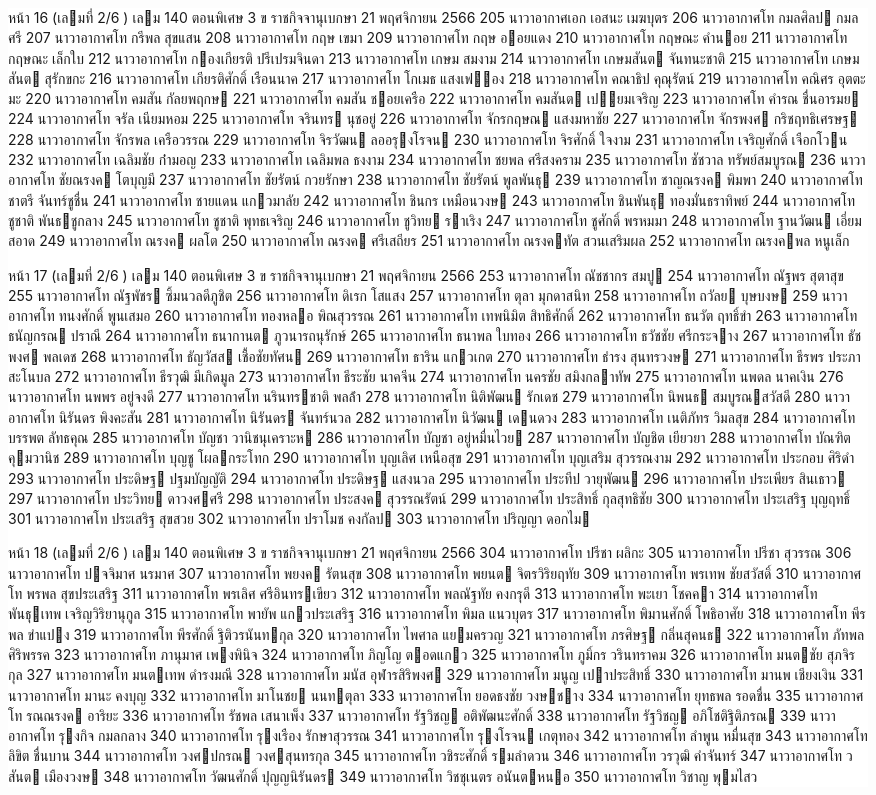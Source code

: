 หน้า 16 (เลมที่ 2/6 ) เลม 140 ตอนพิเศษ 3 ข ราชกิจจานุเบกษา 21 พฤศจิกายน 2566 205 นาวาอากาศเอก เอสนะ เมฆบุตร 206 นาวาอากาศโท กมลศิลป กมลศรี 207 นาวาอากาศโท กรีพล สุขแสน 208 นาวาอากาศโท กฤษ เขมา 209 นาวาอากาศโท กฤษ ออยแดง 210 นาวาอากาศโท กฤษณะ คํานอย 211 นาวาอากาศโท กฤษณะ เล็กใบ 212 นาวาอากาศโท กองเกียรติ ปรีเปรมจินดา 213 นาวาอากาศโท เกษม สมงาม 214 นาวาอากาศโท เกษมสันต จันทนะชาติ 215 นาวาอากาศโท เกษมสันต สุรักขกะ 216 นาวาอากาศโท เกียรติศักดิ์ เรือนนาค 217 นาวาอากาศโท โกเมธ แสงเฟอง 218 นาวาอากาศโท คณาธิป คุณุรัตน์ 219 นาวาอากาศโท คณิศร อุตตะมะ 220 นาวาอากาศโท คมสัน กัลยพฤกษ 221 นาวาอากาศโท คมสัน ชอยเครือ 222 นาวาอากาศโท คมสันต เปยมเจริญ 223 นาวาอากาศโท คํารณ ชื่นอารมย 224 นาวาอากาศโท จรัล เนียมหอม 225 นาวาอากาศโท จรินทร นุชอยู่ 226 นาวาอากาศโท จักรกฤษณ แสงมหาชัย 227 นาวาอากาศโท จักรพงศ กริชฤทธิเศรษฐ 228 นาวาอากาศโท จักรพล เครือวรรณ 229 นาวาอากาศโท จิรวัฒน ลออรุงโรจน 230 นาวาอากาศโท จิรศักดิ์ ใจงาม 231 นาวาอากาศโท เจริญศักดิ์ เจือกโวน 232 นาวาอากาศโท เฉลิมชัย ก่ํามอญ 233 นาวาอากาศโท เฉลิมพล ธงงาม 234 นาวาอากาศโท ชยพล ศรีสงคราม 235 นาวาอากาศโท ชัชวาล ทรัพย์สมบูรณ 236 นาวาอากาศโท ชัยณรงค โตบุญมี 237 นาวาอากาศโท ชัยรัตน์ กวยรักษา 238 นาวาอากาศโท ชัยรัตน์ พูลพันธุ 239 นาวาอากาศโท ชาญณรงค พิมพา 240 นาวาอากาศโท ชาตรี จันทร์ชูชื่น 241 นาวาอากาศโท ชายแดน แกวมาลัย 242 นาวาอากาศโท ชินกร เหมือนวงษ 243 นาวาอากาศโท ชินพันธุ ทองมั่นธราทิพย์ 244 นาวาอากาศโท ชูชาติ พันธชูกลาง 245 นาวาอากาศโท ชูชาติ พุทธเจริญ 246 นาวาอากาศโท ชูวิทย ราเริง 247 นาวาอากาศโท ชูศักดิ์ พรหมมา 248 นาวาอากาศโท ฐานวัฒน เอี่ยมสอาด 249 นาวาอากาศโท ณรงค ผลโต 250 นาวาอากาศโท ณรงค ศรีเสถียร 251 นาวาอากาศโท ณรงคทัต สวนเสริมผล 252 นาวาอากาศโท ณรงคพล หนูเล็ก

หน้า 17 (เลมที่ 2/6 ) เลม 140 ตอนพิเศษ 3 ข ราชกิจจานุเบกษา 21 พฤศจิกายน 2566 253 นาวาอากาศโท ณัชชากร สมปู 254 นาวาอากาศโท ณัฐพร สุตาสุข 255 นาวาอากาศโท ณัฐพัชร ซิ้มนวลดีภูชิต 256 นาวาอากาศโท ดิเรก โสแสง 257 นาวาอากาศโท ตุลา มุกดาสนิท 258 นาวาอากาศโท ถวัลย บุษบงษ 259 นาวาอากาศโท ทนงศักดิ์ พูนเสมอ 260 นาวาอากาศโท ทองหลอ พิณสุวรรณ 261 นาวาอากาศโท เทพนิมิต สิทธิศักดิ์ 262 นาวาอากาศโท ธนวัต ฤทธิ์ขํา 263 นาวาอากาศโท ธนัญกรณ ปราณี 264 นาวาอากาศโท ธนากานต ภูวนารถนุรักษ์ 265 นาวาอากาศโท ธนาพล ใบทอง 266 นาวาอากาศโท ธวัชชัย ศรีกระจาง 267 นาวาอากาศโท ธัชพงศ พลเดช 268 นาวาอากาศโท ธัญวัสส เชื้อชัยทัศน 269 นาวาอากาศโท ธาริน แกวเกต 270 นาวาอากาศโท ธํารง สุนทรวงษ 271 นาวาอากาศโท ธีรพร ประภาสะโนบล 272 นาวาอากาศโท ธีรวุฒิ มีเกิดมูล 273 นาวาอากาศโท ธีระชัย นาคจีน 274 นาวาอากาศโท นครชัย สมิงกลาทัพ 275 นาวาอากาศโท นพดล นาคเงิน 276 นาวาอากาศโท นพพร อยู่จงดี 277 นาวาอากาศโท นรินทรชาติ พลล้ํา 278 นาวาอากาศโท นิติพัฒน รักเดช 279 นาวาอากาศโท นิพนธ สมบูรณสวัสดี 280 นาวาอากาศโท นิรันดร พิงคะสัน 281 นาวาอากาศโท นิรันดร จันทร์นวล 282 นาวาอากาศโท นิวัฒน เดนดวง 283 นาวาอากาศโท เนติภัทร วิมลสุข 284 นาวาอากาศโท บรรพต ลัทธคุณ 285 นาวาอากาศโท บัญชา วานิชนุเคราะห 286 นาวาอากาศโท บัญชา อยู่หมื่นไวย 287 นาวาอากาศโท บัญชิต เยียวยา 288 นาวาอากาศโท บัณฑิต คุมวานิช 289 นาวาอากาศโท บุญชู โผลกระโทก 290 นาวาอากาศโท บุญเลิศ เหนือสุข 291 นาวาอากาศโท บุญเสริม สุวรรณงาม 292 นาวาอากาศโท ประกอบ ศิริดํา 293 นาวาอากาศโท ประดิษฐ ปฐมบัญญัติ 294 นาวาอากาศโท ประดิษฐ แสงนวล 295 นาวาอากาศโท ประทีป วายุพัฒน 296 นาวาอากาศโท ประเพียร สินเธาว 297 นาวาอากาศโท ประวิทย ดาวงศศรี 298 นาวาอากาศโท ประสงค สุวรรณรัตน์ 299 นาวาอากาศโท ประสิทธิ์ กุลสุทธิชัย 300 นาวาอากาศโท ประเสริฐ บุญฤทธิ์ 301 นาวาอากาศโท ประเสริฐ สุขสวย 302 นาวาอากาศโท ปราโมช คงกัลป 303 นาวาอากาศโท ปริญญา ดอกไม

หน้า 18 (เลมที่ 2/6 ) เลม 140 ตอนพิเศษ 3 ข ราชกิจจานุเบกษา 21 พฤศจิกายน 2566 304 นาวาอากาศโท ปรีชา ผลิกะ 305 นาวาอากาศโท ปรีชา สุวรรณ 306 นาวาอากาศโท ปจจิมาศ นรมาศ 307 นาวาอากาศโท พยงค รัตนสุข 308 นาวาอากาศโท พยนต จิตรวิริยฤทัย 309 นาวาอากาศโท พรเทพ ชัยสวัสดิ์ 310 นาวาอากาศโท พรพล สุขประเสริฐ 311 นาวาอากาศโท พรเลิศ ศรีอินทรเขียว 312 นาวาอากาศโท พลณัฐทัย คงกรุดี 313 นาวาอากาศโท พะเยา โชคคา 314 นาวาอากาศโท พันธุเทพ เจริญวิริยานุกูล 315 นาวาอากาศโท พายัพ แกวประเสริฐ 316 นาวาอากาศโท พิมล แนวบุตร 317 นาวาอากาศโท พิมานศักดิ์ โพธิอาศัย 318 นาวาอากาศโท พีรพล ขําแปง 319 นาวาอากาศโท พีรศักดิ์ ฐิติวรนันทกุล 320 นาวาอากาศโท ไพศาล แยมครวญ 321 นาวาอากาศโท ภรศิษฐ กลิ่นสุคนธ 322 นาวาอากาศโท ภัทพล ศิริพรรค 323 นาวาอากาศโท ภานุมาศ เพงพินิจ 324 นาวาอากาศโท ภิญโญ ตอดแกว 325 นาวาอากาศโท ภูมิ์กร วรินทราคม 326 นาวาอากาศโท มนตชัย สุภจิรกุล 327 นาวาอากาศโท มนตเทพ ดํารงมณี 328 นาวาอากาศโท มนัส อุฬารสิริพงศ 329 นาวาอากาศโท มนูญ เปาประสิทธิ์ 330 นาวาอากาศโท มานพ เชียงเงิน 331 นาวาอากาศโท มานะ คงบุญ 332 นาวาอากาศโท มาโนชย นนทตุลา 333 นาวาอากาศโท ยอดธงชัย วงษชาง 334 นาวาอากาศโท ยุทธพล รอดชื่น 335 นาวาอากาศโท รณณรงค อาริยะ 336 นาวาอากาศโท รัชพล เสนาเพ็ง 337 นาวาอากาศโท รัฐวิชญ อติพัฒนะศักดิ์ 338 นาวาอากาศโท รัฐวิชญ อภิโชติฐิติภรณ 339 นาวาอากาศโท รุงกิจ กมลกลาง 340 นาวาอากาศโท รุงเรือง รักษาสุวรรณ 341 นาวาอากาศโท รุงโรจน เกตุทอง 342 นาวาอากาศโท ลําพูน หมื่นสุข 343 นาวาอากาศโท ลิขิต ชื่นบาน 344 นาวาอากาศโท วงศปกรณ วงศสุนทรกุล 345 นาวาอากาศโท วชิระศักดิ์ รมลําดวน 346 นาวาอากาศโท วรวุฒิ คําจันทร์ 347 นาวาอากาศโท วสันต เมืองวงษ 348 นาวาอากาศโท วัฒนศักดิ์ ปุญญนิรันดร 349 นาวาอากาศโท วิชชุเนตร อนันตหนอ 350 นาวาอากาศโท วิชาญ พุมไสว
